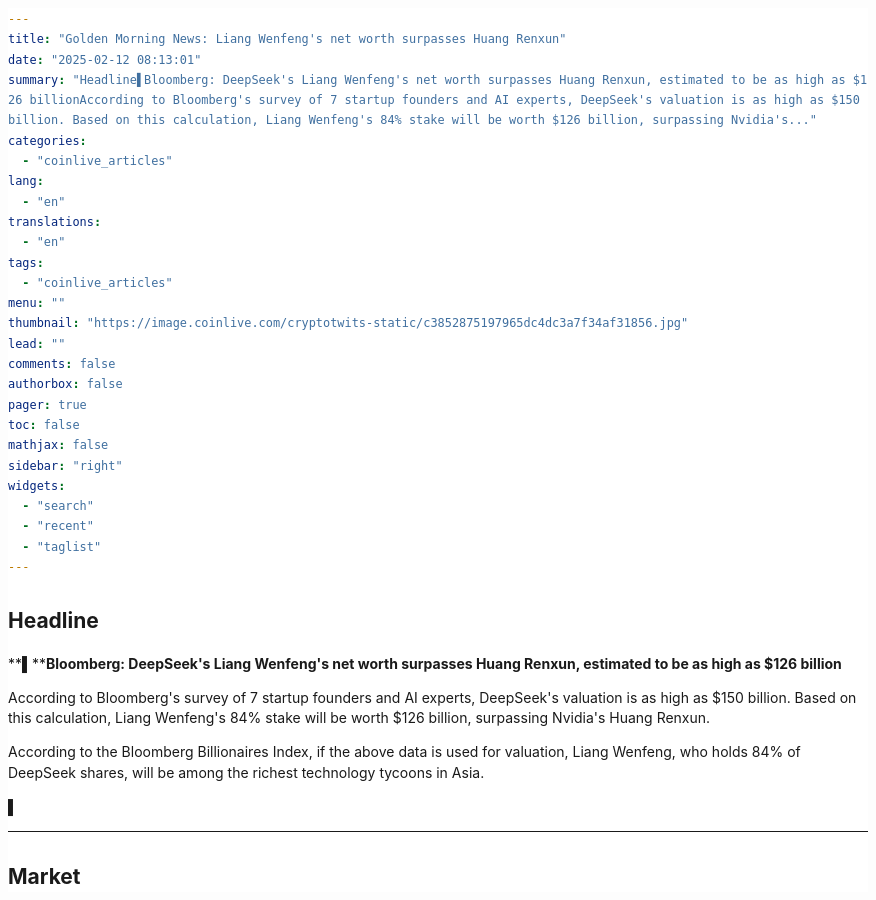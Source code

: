 ```yaml
---
title: "Golden Morning News: Liang Wenfeng's net worth surpasses Huang Renxun"
date: "2025-02-12 08:13:01"
summary: "Headline▌Bloomberg: DeepSeek's Liang Wenfeng's net worth surpasses Huang Renxun, estimated to be as high as $126 billionAccording to Bloomberg's survey of 7 startup founders and AI experts, DeepSeek's valuation is as high as $150 billion. Based on this calculation, Liang Wenfeng's 84% ​​stake will be worth $126 billion, surpassing Nvidia's..."
categories:
  - "coinlive_articles"
lang:
  - "en"
translations:
  - "en"
tags:
  - "coinlive_articles"
menu: ""
thumbnail: "https://image.coinlive.com/cryptotwits-static/c3852875197965dc4dc3a7f34af31856.jpg"
lead: ""
comments: false
authorbox: false
pager: true
toc: false
mathjax: false
sidebar: "right"
widgets:
  - "search"
  - "recent"
  - "taglist"
---
```


Headline
--------

**▌****Bloomberg: DeepSeek's Liang Wenfeng's net worth surpasses Huang Renxun, estimated to be as high as $126 billion**

According to Bloomberg's survey of 7 startup founders and AI experts, DeepSeek's valuation is as high as $150 billion. Based on this calculation, Liang Wenfeng's 84% ​​stake will be worth $126 billion, surpassing Nvidia's Huang Renxun.

According to the Bloomberg Billionaires Index, if the above data is used for valuation, Liang Wenfeng, who holds 84% ​​of DeepSeek shares, will be among the richest technology tycoons in Asia.

  


****▌****


---

Market
------
